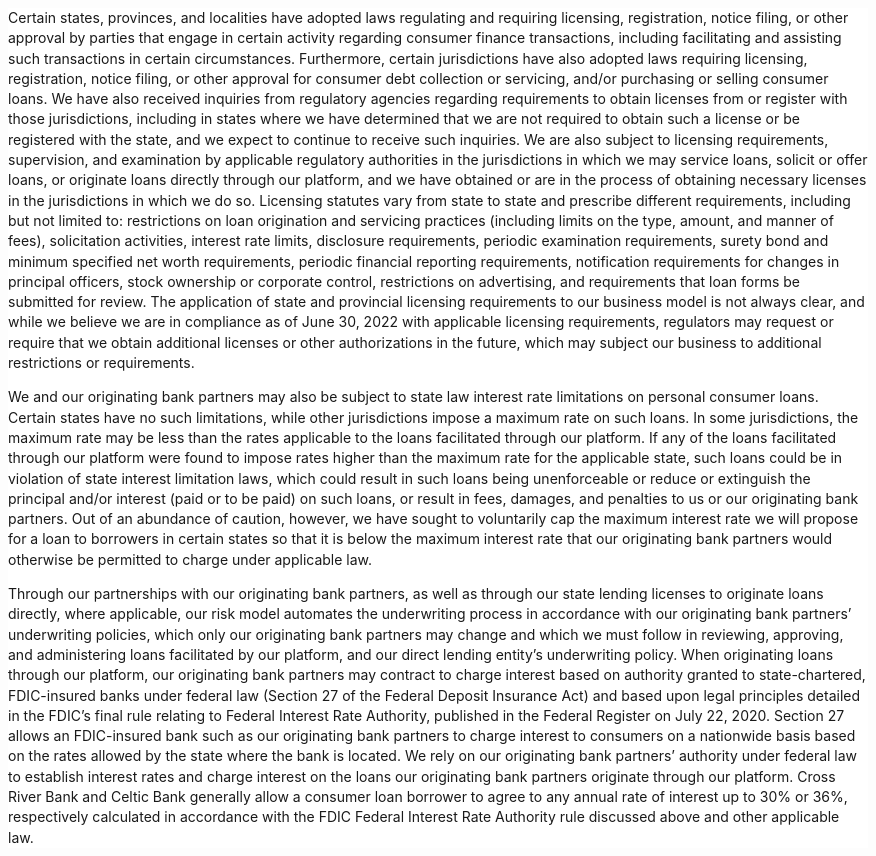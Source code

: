   

Certain states, provinces, and localities have adopted laws regulating and requiring licensing, registration, notice filing, or other approval by parties that engage in certain activity regarding consumer finance transactions, including facilitating and assisting such transactions in certain circumstances. Furthermore, certain jurisdictions have also adopted laws requiring licensing, registration, notice filing, or other approval for consumer debt collection or servicing, and/or purchasing or selling consumer loans. We have also received inquiries from regulatory agencies regarding requirements to obtain licenses from or register with those jurisdictions, including in states where we have determined that we are not required to obtain such a license or be registered with the state, and we expect to continue to receive such inquiries. We are also subject to licensing requirements, supervision, and examination by applicable regulatory authorities in the jurisdictions in which we may service loans, solicit or offer loans, or originate loans directly through our platform, and we have obtained or are in the process of obtaining necessary licenses in the jurisdictions in which we do so. Licensing statutes vary from state to state and prescribe different requirements, including but not limited to: restrictions on loan origination and servicing practices (including limits on the type, amount, and manner of fees), solicitation activities, interest rate limits, disclosure requirements, periodic examination requirements, surety bond and minimum specified net worth requirements, periodic financial reporting requirements, notification requirements for changes in principal officers, stock ownership or corporate control, restrictions on advertising, and requirements that loan forms be submitted for review. The application of state and provincial licensing requirements to our business model is not always clear, and while we believe we are in compliance as of June 30, 2022 with applicable licensing requirements, regulators may request or require that we obtain additional licenses or other authorizations in the future, which may subject our business to additional restrictions or requirements.

  

We and our originating bank partners may also be subject to state law interest rate limitations on personal consumer loans. Certain states have no such limitations, while other jurisdictions impose a maximum rate on such loans. In some jurisdictions, the maximum rate may be less than the rates applicable to the loans facilitated through our platform. If any of the loans facilitated through our platform were found to impose rates higher than the maximum rate for the applicable state, such loans could be in violation of state interest limitation laws, which could result in such loans being unenforceable or reduce or extinguish the principal and/or interest (paid or to be paid) on such loans, or result in fees, damages, and penalties to us or our originating bank partners. Out of an abundance of caution, however, we have sought to voluntarily cap the maximum interest rate we will propose for a loan to borrowers in certain states so that it is below the maximum interest rate that our originating bank partners would otherwise be permitted to charge under applicable law.

  

Through our partnerships with our originating bank partners, as well as through our state lending licenses to originate loans directly, where applicable, our risk model automates the underwriting process in accordance with our originating bank partners’ underwriting policies, which only our originating bank partners may change and which we must follow in reviewing, approving, and administering loans facilitated by our platform, and our direct lending entity’s underwriting policy. When originating loans through our platform, our originating bank partners may contract to charge interest based on authority granted to state-chartered, FDIC-insured banks under federal law (Section 27 of the Federal Deposit Insurance Act) and based upon legal principles detailed in the FDIC’s final rule relating to Federal Interest Rate Authority, published in the Federal Register on July 22, 2020. Section 27 allows an FDIC-insured bank such as our originating bank partners to charge interest to consumers on a nationwide basis based on the rates allowed by the state where the bank is located. We rely on our originating bank partners’ authority under federal law to establish interest rates and charge interest on the loans our originating bank partners originate through our platform. Cross River Bank and Celtic Bank generally allow a consumer loan borrower to agree to any annual rate of interest up to 30% or 36%, respectively calculated in accordance with the FDIC Federal Interest Rate Authority rule discussed above and other applicable law.
